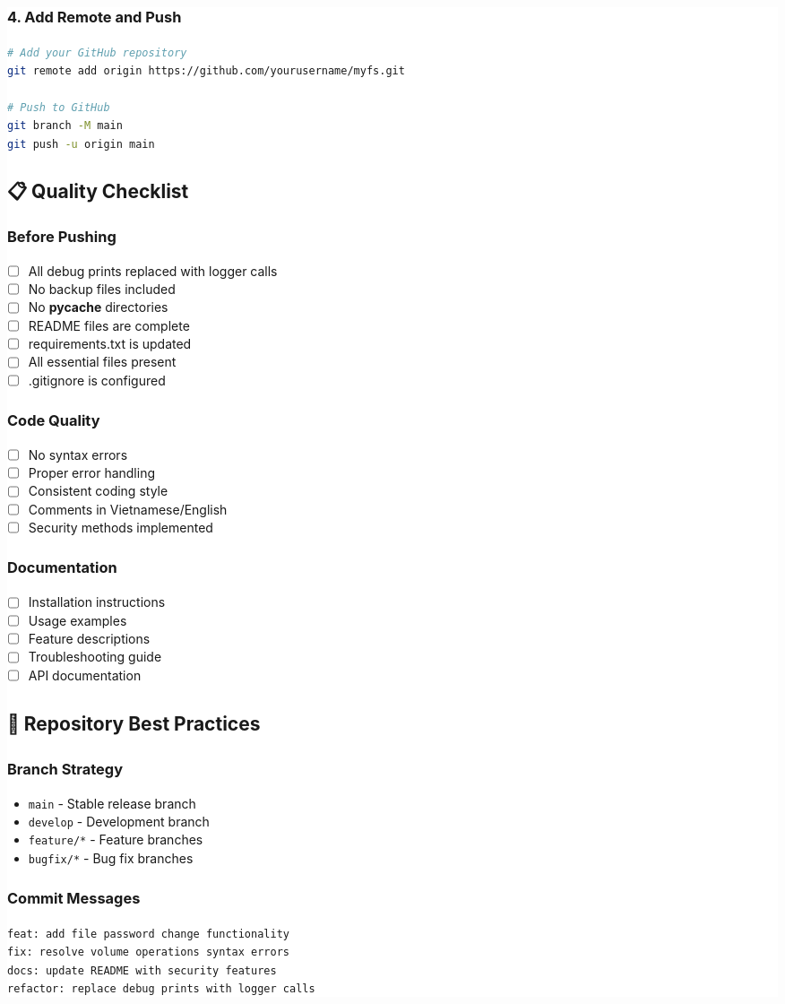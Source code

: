 ### 4. Add Remote and Push
```bash
# Add your GitHub repository
git remote add origin https://github.com/yourusername/myfs.git

# Push to GitHub
git branch -M main
git push -u origin main
```

## 📋 Quality Checklist

### Before Pushing
- [ ] All debug prints replaced with logger calls
- [ ] No backup files included
- [ ] No __pycache__ directories
- [ ] README files are complete
- [ ] requirements.txt is updated
- [ ] All essential files present
- [ ] .gitignore is configured

### Code Quality
- [ ] No syntax errors
- [ ] Proper error handling
- [ ] Consistent coding style
- [ ] Comments in Vietnamese/English
- [ ] Security methods implemented

### Documentation
- [ ] Installation instructions
- [ ] Usage examples
- [ ] Feature descriptions
- [ ] Troubleshooting guide
- [ ] API documentation

## 🎯 Repository Best Practices

### Branch Strategy
- `main` - Stable release branch
- `develop` - Development branch  
- `feature/*` - Feature branches
- `bugfix/*` - Bug fix branches

### Commit Messages
```
feat: add file password change functionality
fix: resolve volume operations syntax errors
docs: update README with security features
refactor: replace debug prints with logger calls
```
